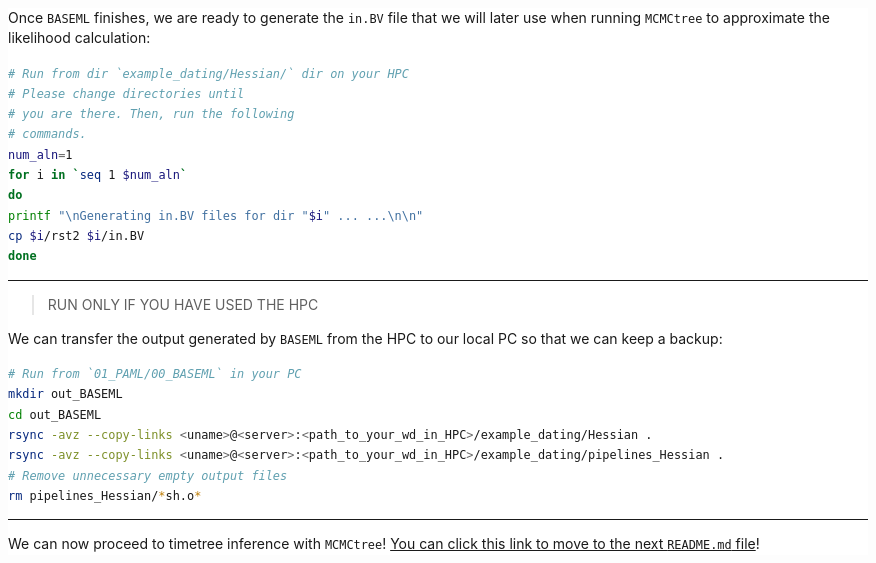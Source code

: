 Once `BASEML` finishes, we are ready to generate the `in.BV` file that we will later use when running `MCMCtree` to approximate the likelihood calculation:

```sh
# Run from dir `example_dating/Hessian/` dir on your HPC
# Please change directories until
# you are there. Then, run the following
# commands.
num_aln=1
for i in `seq 1 $num_aln`
do
printf "\nGenerating in.BV files for dir "$i" ... ...\n\n"
cp $i/rst2 $i/in.BV
done
```

---

> RUN ONLY IF YOU HAVE USED THE HPC

We can transfer the output generated by `BASEML` from the HPC to our local PC so that we can keep a backup:

```sh
# Run from `01_PAML/00_BASEML` in your PC
mkdir out_BASEML
cd out_BASEML
rsync -avz --copy-links <uname>@<server>:<path_to_your_wd_in_HPC>/example_dating/Hessian .
rsync -avz --copy-links <uname>@<server>:<path_to_your_wd_in_HPC>/example_dating/pipelines_Hessian .
# Remove unnecessary empty output files
rm pipelines_Hessian/*sh.o*
```

---

We can now proceed to timetree inference with `MCMCtree`! [You can click this link to move to the next `README.md` file](../01_MCMCtree/README.md)!
